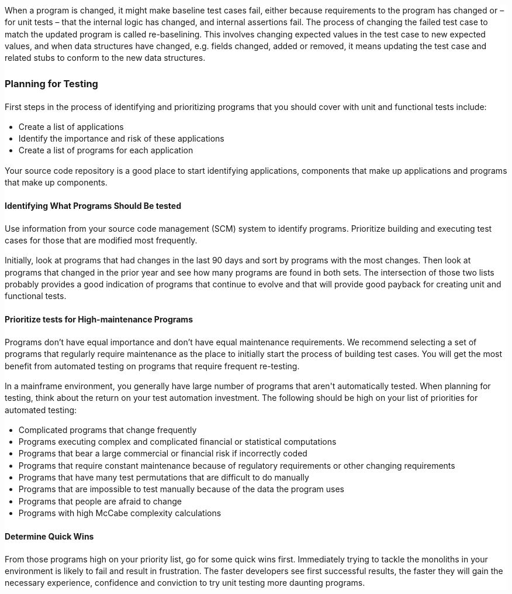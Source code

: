 When a program is changed, it might make baseline test cases fail, either because requirements to the program has changed or – for unit tests – that the internal logic has changed, and internal assertions fail. The process of changing the failed test case to match the updated program is called re-baselining. This involves changing expected values in the test case to new expected values, and when data structures have changed, e.g. fields changed, added or removed, it means updating the test case and related stubs to conform to the new data structures.

### Planning for Testing

First steps in the process of identifying and prioritizing programs that you should cover with unit and functional tests include:

* Create a list of applications 
* Identify the importance and risk of these applications
* Create a list of programs for each application

Your source code repository is a good place to start identifying applications, components that make up applications and programs that make up components.

#### Identifying What Programs Should Be tested

Use information from your source code management (SCM) system to identify programs. Prioritize building and executing test cases for those that are modified most frequently. 

Initially, look at programs that had changes in the last 90 days and sort by programs with the most changes. Then look at programs that changed in the prior year and see how many programs are found in both sets. The intersection of those two lists probably provides a good indication of programs that continue to evolve and that will provide good payback for creating unit and functional tests.

#### Prioritize tests for High-maintenance Programs

Programs don’t have equal importance and don’t have equal maintenance requirements. We recommend selecting a set of programs that regularly require maintenance as the place to initially start the process of building test cases. You will get the most benefit from automated testing on programs that require frequent re-testing.

In a mainframe environment, you generally have large number of programs that aren't automatically tested. When planning for testing, think about the return on your test automation investment. The following should be high on your list of priorities for automated testing:

* Complicated programs that change frequently
* Programs executing complex and complicated financial or statistical computations
* Programs that bear a large commercial or financial risk if incorrectly coded
* Programs that require constant maintenance because of regulatory requirements or other changing requirements
* Programs that have many test permutations that are difficult to do manually 
* Programs that are impossible to test manually because of the data the program uses
* Programs that people are afraid to change
* Programs with high McCabe complexity calculations

#### Determine Quick Wins

From those programs high on your priority list, go for some quick wins first. Immediately trying to tackle the monoliths in your environment is likely to fail and result in frustration. The faster developers see first successful results, the faster they will gain the necessary experience, confidence and conviction to try unit testing more daunting programs.
